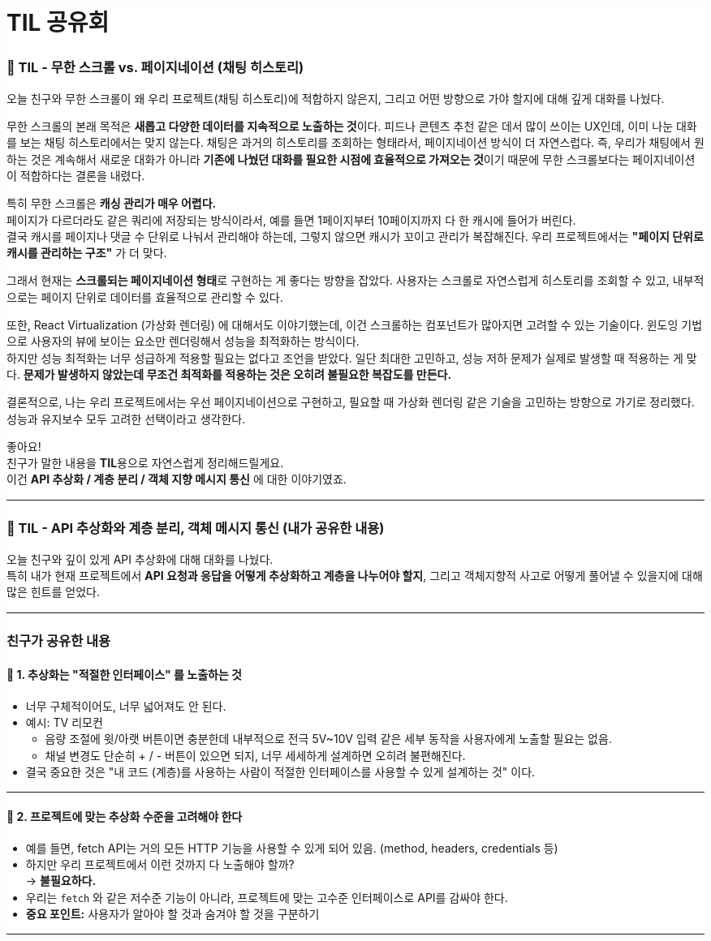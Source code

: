 # TIL 공유회

### 📒 TIL - 무한 스크롤 vs. 페이지네이션 (채팅 히스토리)

오늘 친구와 무한 스크롤이 왜 우리 프로젝트(채팅 히스토리)에 적합하지 않은지, 그리고 어떤 방향으로 가야 할지에 대해 깊게 대화를 나눴다.

무한 스크롤의 본래 목적은 **새롭고 다양한 데이터를 지속적으로 노출하는 것**이다. 피드나 콘텐츠 추천 같은 데서 많이 쓰이는 UX인데, 이미 나눈 대화를 보는 채팅 히스토리에서는 맞지 않는다. 채팅은 과거의 히스토리를 조회하는 형태라서, 페이지네이션 방식이 더 자연스럽다. 즉, 우리가 채팅에서 원하는 것은 계속해서 새로운 대화가 아니라 **기존에 나눴던 대화를 필요한 시점에 효율적으로 가져오는 것**이기 때문에 무한 스크롤보다는 페이지네이션이 적합하다는 결론을 내렸다.

특히 무한 스크롤은 **캐싱 관리가 매우 어렵다.**  
페이지가 다르더라도 같은 쿼리에 저장되는 방식이라서, 예를 들면 1페이지부터 10페이지까지 다 한 캐시에 들어가 버린다.  
결국 캐시를 페이지나 댓글 수 단위로 나눠서 관리해야 하는데, 그렇지 않으면 캐시가 꼬이고 관리가 복잡해진다. 우리 프로젝트에서는 **"페이지 단위로 캐시를 관리하는 구조"** 가 더 맞다.

그래서 현재는 **스크롤되는 페이지네이션 형태**로 구현하는 게 좋다는 방향을 잡았다. 사용자는 스크롤로 자연스럽게 히스토리를 조회할 수 있고, 내부적으로는 페이지 단위로 데이터를 효율적으로 관리할 수 있다.

또한, React Virtualization (가상화 렌더링) 에 대해서도 이야기했는데, 이건 스크롤하는 컴포넌트가 많아지면 고려할 수 있는 기술이다. 윈도잉 기법으로 사용자의 뷰에 보이는 요소만 렌더링해서 성능을 최적화하는 방식이다.  
하지만 성능 최적화는 너무 성급하게 적용할 필요는 없다고 조언을 받았다. 일단 최대한 고민하고, 성능 저하 문제가 실제로 발생할 때 적용하는 게 맞다. **문제가 발생하지 않았는데 무조건 최적화를 적용하는 것은 오히려 불필요한 복잡도를 만든다.**

결론적으로, 나는 우리 프로젝트에서는 우선 페이지네이션으로 구현하고, 필요할 때 가상화 렌더링 같은 기술을 고민하는 방향으로 가기로 정리했다. 성능과 유지보수 모두 고려한 선택이라고 생각한다.

좋아요!  
친구가 말한 내용을 **TIL**용으로 자연스럽게 정리해드릴게요.  
이건 **API 추상화 / 계층 분리 / 객체 지향 메시지 통신** 에 대한 이야기였죠.

---

### 📒 TIL - API 추상화와 계층 분리, 객체 메시지 통신 (내가 공유한 내용)

오늘 친구와 깊이 있게 API 추상화에 대해 대화를 나눴다.  
특히 내가 현재 프로젝트에서 **API 요청과 응답을 어떻게 추상화하고 계층을 나누어야 할지**, 그리고 객체지향적 사고로 어떻게 풀어낼 수 있을지에 대해 많은 힌트를 얻었다.

---

### 친구가 공유한 내용

#### 📌 1. 추상화는 "적절한 인터페이스" 를 노출하는 것

-   너무 구체적이어도, 너무 넓어져도 안 된다.
-   예시: TV 리모컨
    -   음량 조절에 윗/아랫 버튼이면 충분한데 내부적으로 전극 5V~10V 입력 같은 세부 동작을 사용자에게 노출할 필요는 없음.
    -   채널 변경도 단순히 + / - 버튼이 있으면 되지, 너무 세세하게 설계하면 오히려 불편해진다.
-   결국 중요한 것은 "내 코드 (계층)를 사용하는 사람이 적절한 인터페이스를 사용할 수 있게 설계하는 것" 이다.

---

#### 📌 2. 프로젝트에 맞는 추상화 수준을 고려해야 한다

-   예를 들면, fetch API는 거의 모든 HTTP 기능을 사용할 수 있게 되어 있음. (method, headers, credentials 등)
-   하지만 우리 프로젝트에서 이런 것까지 다 노출해야 할까?  
    → **불필요하다.**
-   우리는 `fetch` 와 같은 저수준 기능이 아니라, 프로젝트에 맞는 고수준 인터페이스로 API를 감싸야 한다.
-   **중요 포인트:** 사용자가 알아야 할 것과 숨겨야 할 것을 구분하기

---